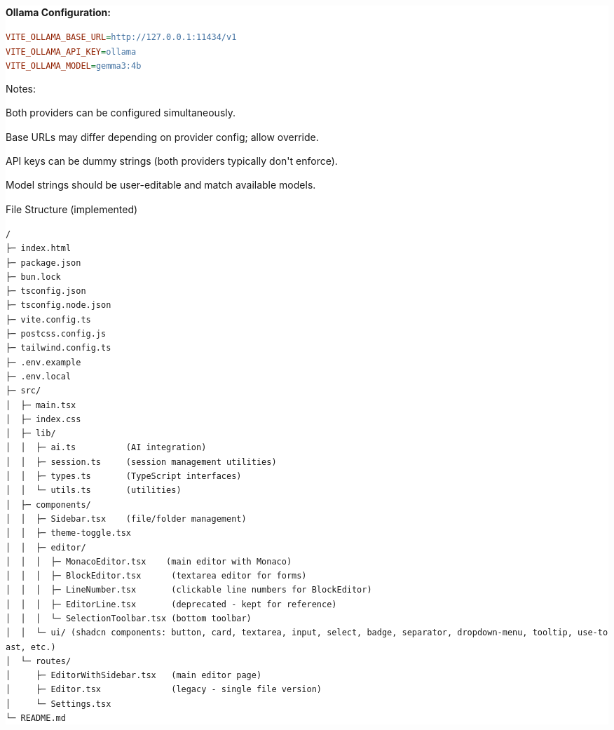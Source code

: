 **Ollama Configuration:**
```ini
VITE_OLLAMA_BASE_URL=http://127.0.0.1:11434/v1
VITE_OLLAMA_API_KEY=ollama
VITE_OLLAMA_MODEL=gemma3:4b
```

Notes:

Both providers can be configured simultaneously.

Base URLs may differ depending on provider config; allow override.

API keys can be dummy strings (both providers typically don't enforce).

Model strings should be user-editable and match available models.

File Structure (implemented)
```
/
├─ index.html
├─ package.json
├─ bun.lock
├─ tsconfig.json
├─ tsconfig.node.json
├─ vite.config.ts
├─ postcss.config.js
├─ tailwind.config.ts
├─ .env.example
├─ .env.local
├─ src/
│  ├─ main.tsx
│  ├─ index.css
│  ├─ lib/
│  │  ├─ ai.ts          (AI integration)
│  │  ├─ session.ts     (session management utilities)
│  │  ├─ types.ts       (TypeScript interfaces)
│  │  └─ utils.ts       (utilities)
│  ├─ components/
│  │  ├─ Sidebar.tsx    (file/folder management)
│  │  ├─ theme-toggle.tsx
│  │  ├─ editor/
│  │  │  ├─ MonacoEditor.tsx    (main editor with Monaco)
│  │  │  ├─ BlockEditor.tsx      (textarea editor for forms)
│  │  │  ├─ LineNumber.tsx       (clickable line numbers for BlockEditor)
│  │  │  ├─ EditorLine.tsx       (deprecated - kept for reference)
│  │  │  └─ SelectionToolbar.tsx (bottom toolbar)
│  │  └─ ui/ (shadcn components: button, card, textarea, input, select, badge, separator, dropdown-menu, tooltip, use-toast, etc.)
│  └─ routes/
│     ├─ EditorWithSidebar.tsx   (main editor page)
│     ├─ Editor.tsx              (legacy - single file version)
│     └─ Settings.tsx
└─ README.md
```
